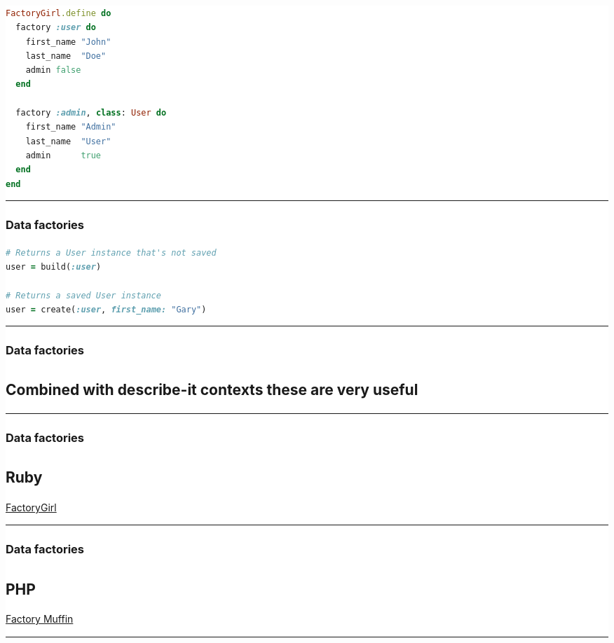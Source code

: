``` ruby
FactoryGirl.define do
  factory :user do
    first_name "John"
    last_name  "Doe"
    admin false
  end

  factory :admin, class: User do
    first_name "Admin"
    last_name  "User"
    admin      true
  end
end
```

---

### Data factories

``` ruby
# Returns a User instance that's not saved
user = build(:user)

# Returns a saved User instance
user = create(:user, first_name: "Gary")
```

---

### Data factories

## Combined with describe-it contexts these are very useful

---

### Data factories

## Ruby

[FactoryGirl](https://github.com/thoughtbot/factory_girl)

---

### Data factories

## PHP

[Factory Muffin](http://factory-muffin.thephpleague.com/)

---
